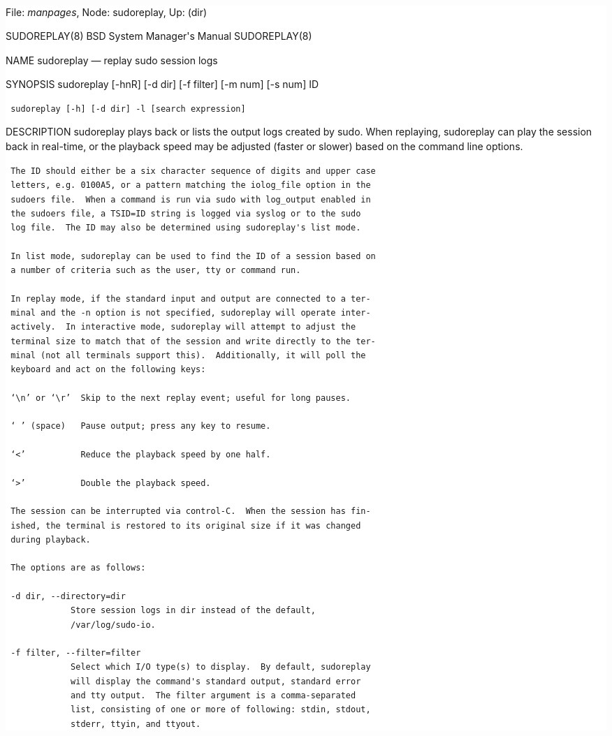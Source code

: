 File: *manpages*,  Node: sudoreplay,  Up: (dir)

SUDOREPLAY(8)             BSD System Manager's Manual            SUDOREPLAY(8)

NAME
     sudoreplay — replay sudo session logs

SYNOPSIS
     sudoreplay [-hnR] [-d dir] [-f filter] [-m num] [-s num] ID

     sudoreplay [-h] [-d dir] -l [search expression]

DESCRIPTION
     sudoreplay plays back or lists the output logs created by sudo.  When
     replaying, sudoreplay can play the session back in real-time, or the
     playback speed may be adjusted (faster or slower) based on the command
     line options.

     The ID should either be a six character sequence of digits and upper case
     letters, e.g. 0100A5, or a pattern matching the iolog_file option in the
     sudoers file.  When a command is run via sudo with log_output enabled in
     the sudoers file, a TSID=ID string is logged via syslog or to the sudo
     log file.  The ID may also be determined using sudoreplay's list mode.

     In list mode, sudoreplay can be used to find the ID of a session based on
     a number of criteria such as the user, tty or command run.

     In replay mode, if the standard input and output are connected to a ter‐
     minal and the -n option is not specified, sudoreplay will operate inter‐
     actively.  In interactive mode, sudoreplay will attempt to adjust the
     terminal size to match that of the session and write directly to the ter‐
     minal (not all terminals support this).  Additionally, it will poll the
     keyboard and act on the following keys:

     ‘\n’ or ‘\r’  Skip to the next replay event; useful for long pauses.

     ‘ ’ (space)   Pause output; press any key to resume.

     ‘<’           Reduce the playback speed by one half.

     ‘>’           Double the playback speed.

     The session can be interrupted via control-C.  When the session has fin‐
     ished, the terminal is restored to its original size if it was changed
     during playback.

     The options are as follows:

     -d dir, --directory=dir
                 Store session logs in dir instead of the default,
                 /var/log/sudo-io.

     -f filter, --filter=filter
                 Select which I/O type(s) to display.  By default, sudoreplay
                 will display the command's standard output, standard error
                 and tty output.  The filter argument is a comma-separated
                 list, consisting of one or more of following: stdin, stdout,
                 stderr, ttyin, and ttyout.
